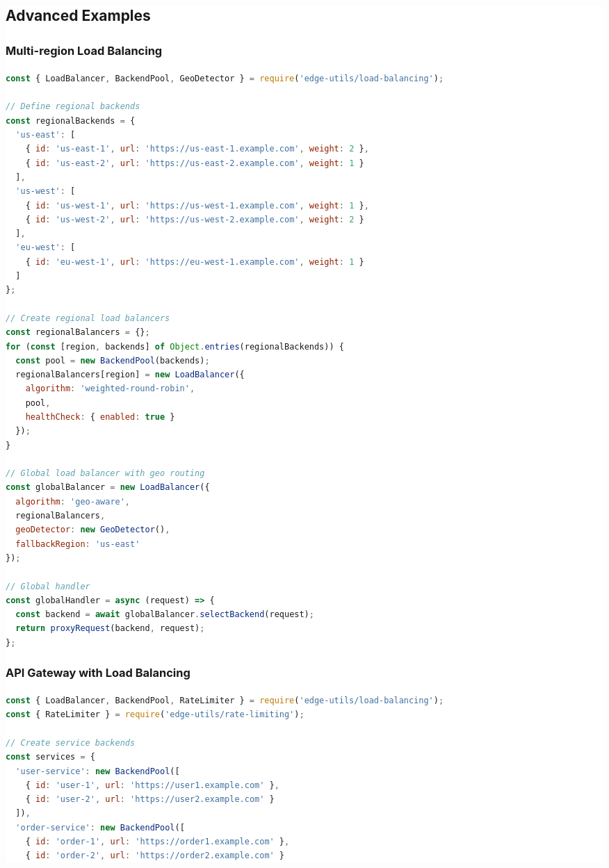 ## Advanced Examples

### Multi-region Load Balancing

```js
const { LoadBalancer, BackendPool, GeoDetector } = require('edge-utils/load-balancing');

// Define regional backends
const regionalBackends = {
  'us-east': [
    { id: 'us-east-1', url: 'https://us-east-1.example.com', weight: 2 },
    { id: 'us-east-2', url: 'https://us-east-2.example.com', weight: 1 }
  ],
  'us-west': [
    { id: 'us-west-1', url: 'https://us-west-1.example.com', weight: 1 },
    { id: 'us-west-2', url: 'https://us-west-2.example.com', weight: 2 }
  ],
  'eu-west': [
    { id: 'eu-west-1', url: 'https://eu-west-1.example.com', weight: 1 }
  ]
};

// Create regional load balancers
const regionalBalancers = {};
for (const [region, backends] of Object.entries(regionalBackends)) {
  const pool = new BackendPool(backends);
  regionalBalancers[region] = new LoadBalancer({
    algorithm: 'weighted-round-robin',
    pool,
    healthCheck: { enabled: true }
  });
}

// Global load balancer with geo routing
const globalBalancer = new LoadBalancer({
  algorithm: 'geo-aware',
  regionalBalancers,
  geoDetector: new GeoDetector(),
  fallbackRegion: 'us-east'
});

// Global handler
const globalHandler = async (request) => {
  const backend = await globalBalancer.selectBackend(request);
  return proxyRequest(backend, request);
};
```

### API Gateway with Load Balancing

```js
const { LoadBalancer, BackendPool, RateLimiter } = require('edge-utils/load-balancing');
const { RateLimiter } = require('edge-utils/rate-limiting');

// Create service backends
const services = {
  'user-service': new BackendPool([
    { id: 'user-1', url: 'https://user1.example.com' },
    { id: 'user-2', url: 'https://user2.example.com' }
  ]),
  'order-service': new BackendPool([
    { id: 'order-1', url: 'https://order1.example.com' },
    { id: 'order-2', url: 'https://order2.example.com' }
```